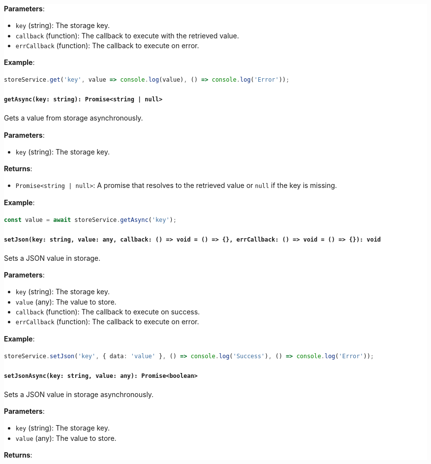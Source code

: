 **Parameters**:

- `key` (string): The storage key.
- `callback` (function): The callback to execute with the retrieved value.
- `errCallback` (function): The callback to execute on error.

**Example**:

```Typescript
storeService.get('key', value => console.log(value), () => console.log('Error'));
```

#### `getAsync(key: string): Promise<string | null>`

Gets a value from storage asynchronously.

**Parameters**:

- `key` (string): The storage key.

**Returns**:

- `Promise<string | null>`: A promise that resolves to the retrieved value or `null` if the key is missing.

**Example**:

```Typescript
const value = await storeService.getAsync('key');
```

#### `setJson(key: string, value: any, callback: () => void = () => {}, errCallback: () => void = () => {}): void`

Sets a JSON value in storage.

**Parameters**:

- `key` (string): The storage key.
- `value` (any): The value to store.
- `callback` (function): The callback to execute on success.
- `errCallback` (function): The callback to execute on error.

**Example**:

```Typescript
storeService.setJson('key', { data: 'value' }, () => console.log('Success'), () => console.log('Error'));
```

#### `setJsonAsync(key: string, value: any): Promise<boolean>`

Sets a JSON value in storage asynchronously.

**Parameters**:

- `key` (string): The storage key.
- `value` (any): The value to store.

**Returns**:

